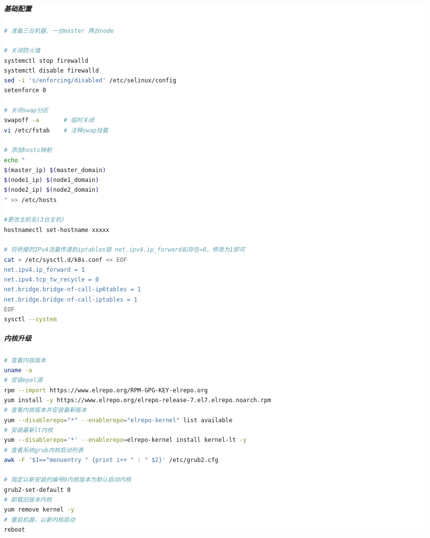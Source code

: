 ##### 基础配置

```bash
# 准备三台机器，一台master 两台node

# 关闭防火墙
systemctl stop firewalld
systemctl disable firewalld
sed -i 's/enforcing/disabled' /etc/selinux/config
setenforce 0

# 关闭swap分区
swapoff -a       # 临时关闭
vi /etc/fstab    # 注释swap挂载

# 添加hosts映射
echo "
$(master_ip) $(master_domain)
$(node1_ip) $(node1_domain)
$(node2_ip) $(node2_domain)
" >> /etc/hosts

#更改主机名(3台主机)
hostnamectl set-hostname xxxxx

# 将桥接的IPv4流量传递到iptables链 net.ipv4.ip_forward如存在=0，修改为1即可
cat > /etc/sysctl.d/k8s.conf << EOF
net.ipv4.ip_forward = 1
net.ipv4.tcp_tw_recycle = 0
net.bridge.bridge-nf-call-ip6tables = 1
net.bridge.bridge-nf-call-iptables = 1
EOF
sysctl --system
```

##### 内核升级

```bash
# 查看内核版本
uname -a
# 安装epel源
rpm --import https://www.elrepo.org/RPM-GPG-KEY-elrepo.org
yum install -y https://www.elrepo.org/elrepo-release-7.el7.elrepo.noarch.rpm
# 查看内核版本并安装最新版本
yum --disablerepo="*" --enablerepo="elrepo-kernel" list available
# 安装最新lt内核
yum --disablerepo='*' --enablerepo=elrepo-kernel install kernel-lt -y
# 查看系统grub内核启动列表
awk -F '$1=="menuentry " {print i++ " : " $2}' /etc/grub2.cfg

# 指定以新安装的编号0内核版本为默认启动内核
grub2-set-default 0
# 卸载旧版本内核
yum remove kernel -y
# 重启机器，以新内核启动
reboot
```
